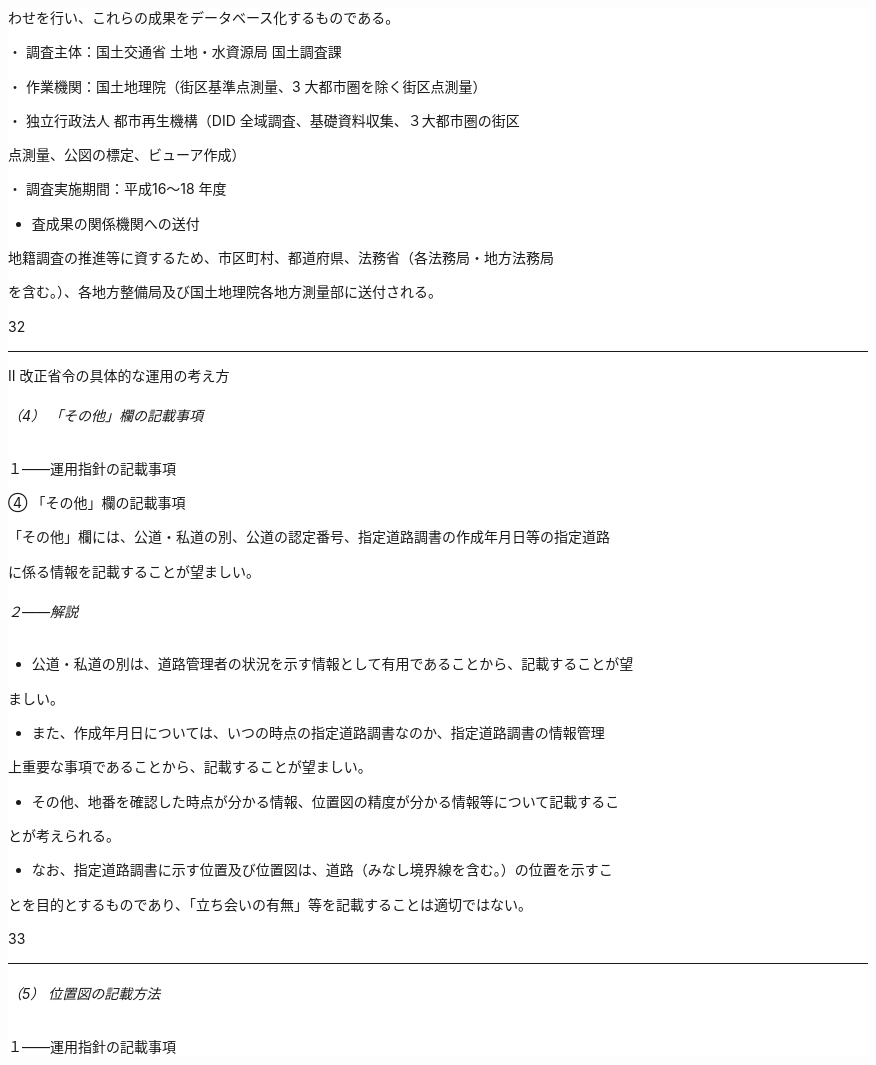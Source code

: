 わせを行い、これらの成果をデータベース化するものである。

・ 調査主体：国土交通省 土地・水資源局 国土調査課

・ 作業機関：国土地理院（街区基準点測量、3 大都市圏を除く街区点測量）

・ 独立行政法人 都市再生機構（DID 全域調査、基礎資料収集、３大都市圏の街区

点測量、公図の標定、ビューア作成）

・ 調査実施期間：平成16～18 年度

- 査成果の関係機関への送付

地籍調査の推進等に資するため、市区町村、都道府県、法務省（各法務局・地方法務局

を含む。）、各地方整備局及び国土地理院各地方測量部に送付される。

32


-----

Ⅱ 改正省令の具体的な運用の考え方


###### （4） 「その他」欄の記載事項

 １――運用指針の記載事項


④ 「その他」欄の記載事項

「その他」欄には、公道・私道の別、公道の認定番号、指定道路調書の作成年月日等の指定道路

に係る情報を記載することが望ましい。


###### ２――解説

  - 公道・私道の別は、道路管理者の状況を示す情報として有用であることから、記載することが望

ましい。

  - また、作成年月日については、いつの時点の指定道路調書なのか、指定道路調書の情報管理

上重要な事項であることから、記載することが望ましい。

  - その他、地番を確認した時点が分かる情報、位置図の精度が分かる情報等について記載するこ

とが考えられる。

  - なお、指定道路調書に示す位置及び位置図は、道路（みなし境界線を含む。）の位置を示すこ

とを目的とするものであり、「立ち会いの有無」等を記載することは適切ではない。

33


-----

###### （5） 位置図の記載方法

 １――運用指針の記載事項


